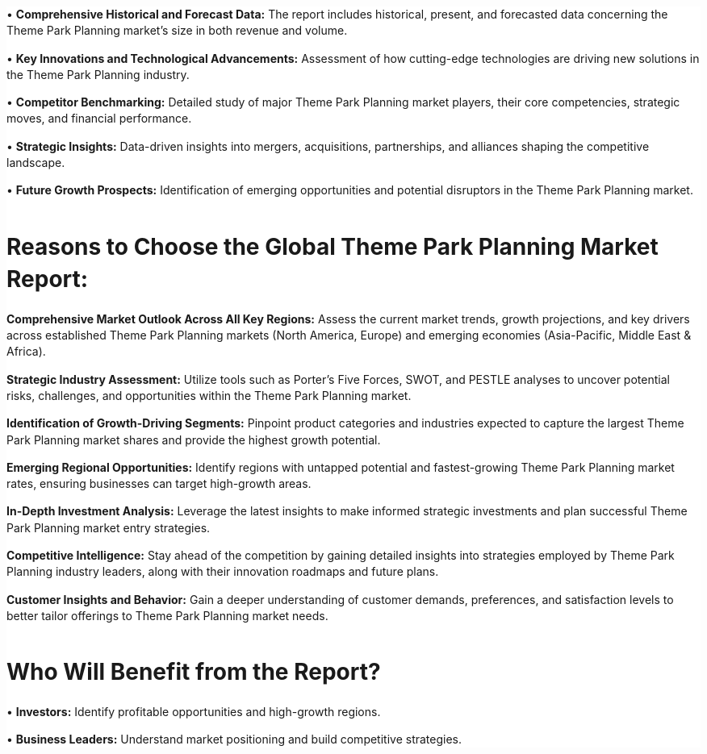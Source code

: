 • <strong>Comprehensive Historical and Forecast Data:</strong> The report includes historical, present, and forecasted data concerning the Theme Park Planning market’s size in both revenue and volume.

• <strong>Key Innovations and Technological Advancements:</strong> Assessment of how cutting-edge technologies are driving new solutions in the Theme Park Planning industry.

• <strong>Competitor Benchmarking:</strong> Detailed study of major Theme Park Planning market players, their core competencies, strategic moves, and financial performance.

• <strong>Strategic Insights:</strong> Data-driven insights into mergers, acquisitions, partnerships, and alliances shaping the competitive landscape.

• <strong>Future Growth Prospects:</strong> Identification of emerging opportunities and potential disruptors in the Theme Park Planning market.

# <strong>Reasons to Choose the Global Theme Park Planning Market Report:</strong>

<strong>Comprehensive Market Outlook Across All Key Regions:</strong>
Assess the current market trends, growth projections, and key drivers across established Theme Park Planning markets (North America, Europe) and emerging economies (Asia-Pacific, Middle East & Africa).

<strong>Strategic Industry Assessment:</strong>
Utilize tools such as Porter’s Five Forces, SWOT, and PESTLE analyses to uncover potential risks, challenges, and opportunities within the Theme Park Planning market.

<strong>Identification of Growth-Driving Segments:</strong>
Pinpoint product categories and industries expected to capture the largest Theme Park Planning market shares and provide the highest growth potential.

<strong>Emerging Regional Opportunities:</strong>
Identify regions with untapped potential and fastest-growing Theme Park Planning market rates, ensuring businesses can target high-growth areas.

<strong>In-Depth Investment Analysis:</strong>
Leverage the latest insights to make informed strategic investments and plan successful Theme Park Planning market entry strategies.

<strong>Competitive Intelligence:</strong>
Stay ahead of the competition by gaining detailed insights into strategies employed by Theme Park Planning industry leaders, along with their innovation roadmaps and future plans.

<strong>Customer Insights and Behavior:</strong>
Gain a deeper understanding of customer demands, preferences, and satisfaction levels to better tailor offerings to Theme Park Planning market needs.

# <strong>Who Will Benefit from the Report?</strong>

• <strong>Investors:</strong> Identify profitable opportunities and high-growth regions.

• <strong>Business Leaders:</strong> Understand market positioning and build competitive strategies.
